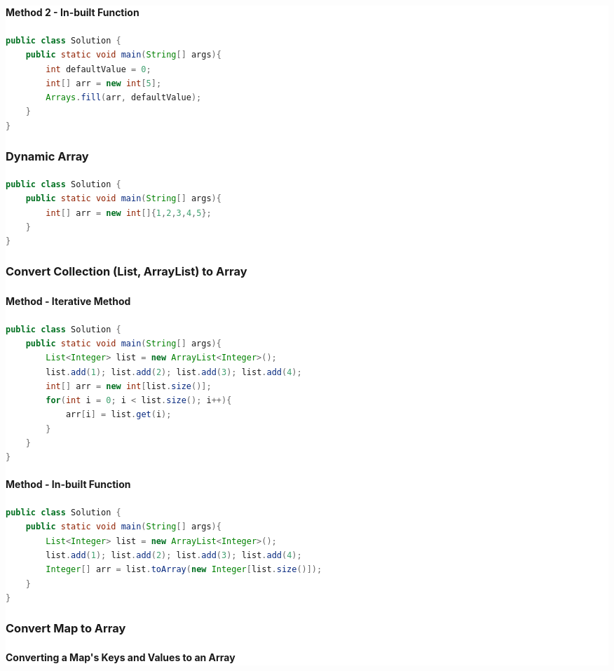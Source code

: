 #### Method 2 - In-built Function

```java showLineNumbers
public class Solution {
    public static void main(String[] args){
        int defaultValue = 0;
        int[] arr = new int[5];
        Arrays.fill(arr, defaultValue);
    }
}
```

### Dynamic Array

```java showLineNumbers
public class Solution {
    public static void main(String[] args){
        int[] arr = new int[]{1,2,3,4,5};
    }
}
```

### Convert Collection (List, ArrayList) to Array

#### Method - Iterative Method

```java showLineNumbers
public class Solution {
    public static void main(String[] args){
        List<Integer> list = new ArrayList<Integer>();
        list.add(1); list.add(2); list.add(3); list.add(4);
        int[] arr = new int[list.size()];
        for(int i = 0; i < list.size(); i++){
            arr[i] = list.get(i);
        }
    }
}
```

#### Method - In-built Function

```java showLineNumbers
public class Solution {
    public static void main(String[] args){
        List<Integer> list = new ArrayList<Integer>();
        list.add(1); list.add(2); list.add(3); list.add(4);
        Integer[] arr = list.toArray(new Integer[list.size()]);
    }
}
```

### Convert Map to Array

#### Converting a Map's Keys and Values to an Array

